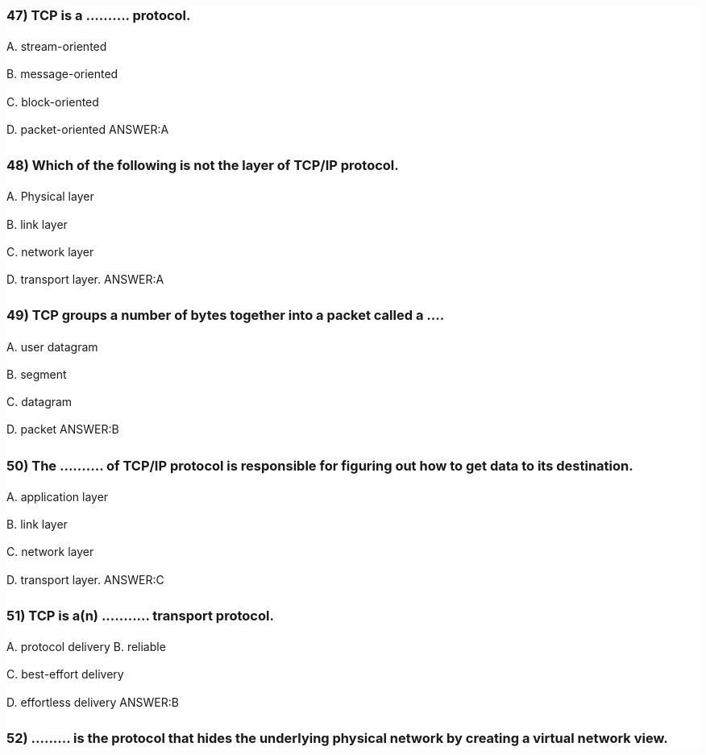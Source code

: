 ### 47) TCP is a .......... protocol.

A. stream-oriented

B. message-oriented

C. block-oriented

D. packet-oriented
ANSWER:A

### 48) Which of the following is not the layer of TCP/IP protocol.

A. Physical layer

B. link layer

C. network layer

D. transport layer.
ANSWER:A

### 49) TCP groups a number of bytes together into a packet called a ....

A. user datagram

B. segment

C. datagram

D. packet
ANSWER:B

### 50) The .......... of TCP/IP protocol is responsible for figuring out how to get data to its destination.

A. application layer

B. link layer

C. network layer

D. transport layer.
ANSWER:C

### 51) TCP is a(n) ........... transport protocol.

A. protocol delivery
B. reliable

C. best-effort delivery

D. effortless delivery
ANSWER:B

### 52) ......... is the protocol that hides the underlying physical network by creating a virtual network view.

